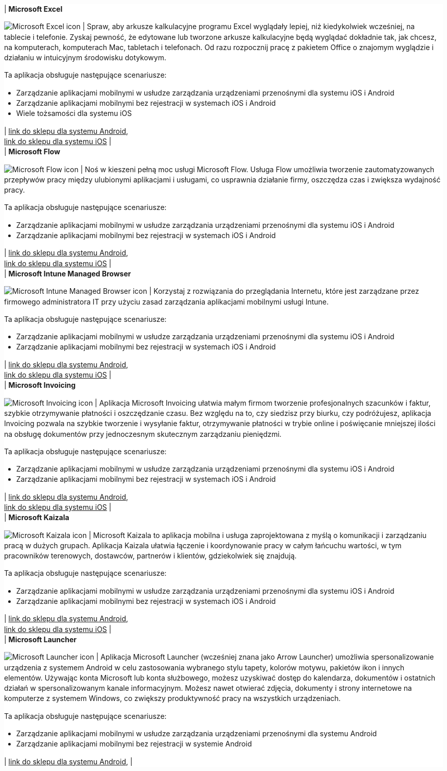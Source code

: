 | **Microsoft Excel**<p><img alt="Microsoft Excel icon" src="./media/apps-supported-intune-apps/icon-m-microsoft-excel.png" width="100"> | Spraw, aby arkusze kalkulacyjne programu Excel wyglądały lepiej, niż kiedykolwiek wcześniej, na tablecie i telefonie. Zyskaj pewność, że edytowane lub tworzone arkusze kalkulacyjne będą wyglądać dokładnie tak, jak chcesz, na komputerach, komputerach Mac, tabletach i telefonach. Od razu rozpocznij pracę z pakietem Office o znajomym wyglądzie i działaniu w intuicyjnym środowisku dotykowym.<p><p>Ta aplikacja obsługuje następujące scenariusze:<ul><li>Zarządzanie aplikacjami mobilnymi w usłudze zarządzania urządzeniami przenośnymi dla systemu iOS i Android</li><li>Zarządzanie aplikacjami mobilnymi bez rejestracji w systemach iOS i Android</li><li>Wiele tożsamości dla systemu iOS</li></ul> | [link do sklepu dla systemu Android](https://play.google.com/store/apps/details?id=com.microsoft.office.excel),<br>[link do sklepu dla systemu iOS](https://itunes.apple.com/us/app/microsoft-excel/id586683407?mt=8) |  
| **Microsoft Flow**<p><img alt="Microsoft Flow icon" src="./media/apps-supported-intune-apps/icon-m-microsoft-flow.png" width="100"> | Noś w kieszeni pełną moc usługi Microsoft Flow. Usługa Flow umożliwia tworzenie zautomatyzowanych przepływów pracy między ulubionymi aplikacjami i usługami, co usprawnia działanie firmy, oszczędza czas i zwiększa wydajność pracy.<p><p>Ta aplikacja obsługuje następujące scenariusze:<ul><li>Zarządzanie aplikacjami mobilnymi w usłudze zarządzania urządzeniami przenośnymi dla systemu iOS i Android</li><li>Zarządzanie aplikacjami mobilnymi bez rejestracji w systemach iOS i Android</li></ul> | [link do sklepu dla systemu Android](https://play.google.com/store/apps/details?id=com.microsoft.flow),<br>[link do sklepu dla systemu iOS](https://itunes.apple.com/us/app/microsoft-flow/id1094928825) |  
| **Microsoft Intune Managed Browser**<p><img alt="Microsoft Intune Managed Browser icon" src="./media/apps-supported-intune-apps/icon-m-microsoft-intune-managed-browser.png" width="100"> | Korzystaj z rozwiązania do przeglądania Internetu, które jest zarządzane przez firmowego administratora IT przy użyciu zasad zarządzania aplikacjami mobilnymi usługi Intune.<p><p>Ta aplikacja obsługuje następujące scenariusze:<ul><li>Zarządzanie aplikacjami mobilnymi w usłudze zarządzania urządzeniami przenośnymi dla systemu iOS i Android</li><li>Zarządzanie aplikacjami mobilnymi bez rejestracji w systemach iOS i Android</li></ul> | [link do sklepu dla systemu Android](https://play.google.com/store/apps/details?id=com.microsoft.intune.mam.managedbrowser),<br>[link do sklepu dla systemu iOS](https://itunes.apple.com/us/app/microsoft-intune-managed-browser/id943264951?mt=8) |   
| **Microsoft Invoicing**<p><img alt="Microsoft Invoicing icon" src="./media/apps-supported-intune-apps/icon-m-microsoft-invoicing.png" width="100"> | Aplikacja Microsoft Invoicing ułatwia małym firmom tworzenie profesjonalnych szacunków i faktur, szybkie otrzymywanie płatności i oszczędzanie czasu. Bez względu na to, czy siedzisz przy biurku, czy podróżujesz, aplikacja Invoicing pozwala na szybkie tworzenie i wysyłanie faktur, otrzymywanie płatności w trybie online i poświęcanie mniejszej ilości na obsługę dokumentów przy jednoczesnym skutecznym zarządzaniu pieniędzmi.<p><p>Ta aplikacja obsługuje następujące scenariusze:<ul><li>Zarządzanie aplikacjami mobilnymi w usłudze zarządzania urządzeniami przenośnymi dla systemu iOS i Android</li><li>Zarządzanie aplikacjami mobilnymi bez rejestracji w systemach iOS i Android</li></ul> | [link do sklepu dla systemu Android](https://play.google.com/store/apps/details?id=com.microsoft.dynamics.invoice&hl=en),<br>[link do sklepu dla systemu iOS](https://itunes.apple.com/us/app/microsoft-invoicing/id1145475572?mt=8) |  
| **Microsoft Kaizala**<p><img alt="Microsoft Kaizala icon" src="./media/apps-supported-intune-apps/icon-m-microsoft-kiazala.png" width="100"> | Microsoft Kaizala to aplikacja mobilna i usługa zaprojektowana z myślą o komunikacji i zarządzaniu pracą w dużych grupach. Aplikacja Kaizala ułatwia łączenie i koordynowanie pracy w całym łańcuchu wartości, w tym pracowników terenowych, dostawców, partnerów i klientów, gdziekolwiek się znajdują.<p><p>Ta aplikacja obsługuje następujące scenariusze:<ul><li>Zarządzanie aplikacjami mobilnymi w usłudze zarządzania urządzeniami przenośnymi dla systemu iOS i Android</li><li>Zarządzanie aplikacjami mobilnymi bez rejestracji w systemach iOS i Android</li></ul> | [link do sklepu dla systemu Android](https://play.google.com/store/apps/details?id=com.microsoft.mobile.polymer),<br>[link do sklepu dla systemu iOS](https://itunes.apple.com/in/app/microsoft-kaizala/id1112208399) |  
| **Microsoft Launcher**<p><img alt="Microsoft Launcher icon" src="./media/apps-supported-intune-apps/icon-m-microsoft-launcher.png" width="100"> | Aplikacja Microsoft Launcher (wcześniej znana jako Arrow Launcher) umożliwia spersonalizowanie urządzenia z systemem Android w celu zastosowania wybranego stylu tapety, kolorów motywu, pakietów ikon i innych elementów. Używając konta Microsoft lub konta służbowego, możesz uzyskiwać dostęp do kalendarza, dokumentów i ostatnich działań w spersonalizowanym kanale informacyjnym. Możesz nawet otwierać zdjęcia, dokumenty i strony internetowe na komputerze z systemem Windows, co zwiększy produktywność pracy na wszystkich urządzeniach.<p><p>Ta aplikacja obsługuje następujące scenariusze:<ul><li>Zarządzanie aplikacjami mobilnymi w usłudze zarządzania urządzeniami przenośnymi dla systemu Android</li><li>Zarządzanie aplikacjami mobilnymi bez rejestracji w systemie Android</li></ul> | [link do sklepu dla systemu Android](https://play.google.com/store/apps/details?id=com.microsoft.launcher), |  